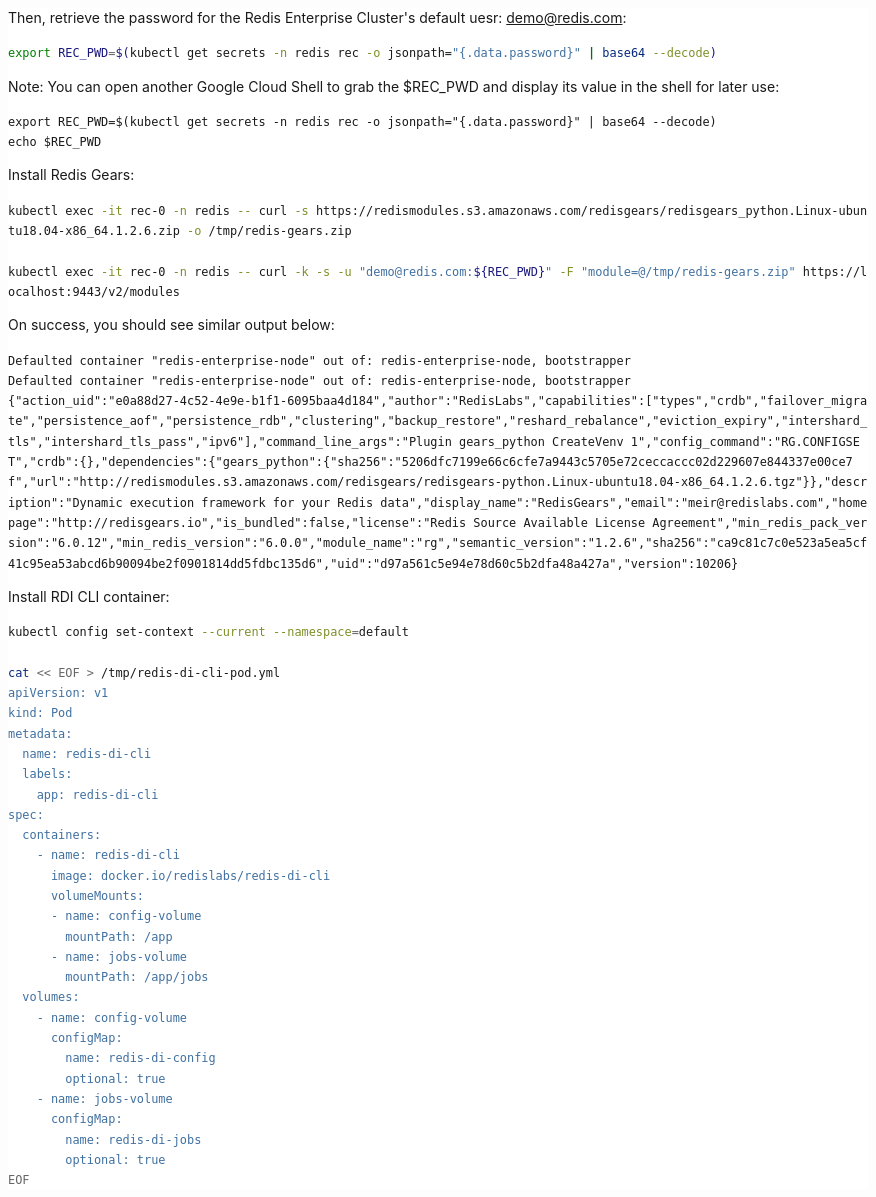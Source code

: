 Then, retrieve the password for the Redis Enterprise Cluster's default uesr: demo@redis.com:
```bash
export REC_PWD=$(kubectl get secrets -n redis rec -o jsonpath="{.data.password}" | base64 --decode)
```
    
Note: You can open another Google Cloud Shell to grab the $REC_PWD and display its value in the shell for later use:
```
export REC_PWD=$(kubectl get secrets -n redis rec -o jsonpath="{.data.password}" | base64 --decode)
echo $REC_PWD
```
         
Install Redis Gears:
```bash
kubectl exec -it rec-0 -n redis -- curl -s https://redismodules.s3.amazonaws.com/redisgears/redisgears_python.Linux-ubuntu18.04-x86_64.1.2.6.zip -o /tmp/redis-gears.zip

kubectl exec -it rec-0 -n redis -- curl -k -s -u "demo@redis.com:${REC_PWD}" -F "module=@/tmp/redis-gears.zip" https://localhost:9443/v2/modules
```
On success, you should see similar output below:
```
Defaulted container "redis-enterprise-node" out of: redis-enterprise-node, bootstrapper
Defaulted container "redis-enterprise-node" out of: redis-enterprise-node, bootstrapper
{"action_uid":"e0a88d27-4c52-4e9e-b1f1-6095baa4d184","author":"RedisLabs","capabilities":["types","crdb","failover_migrate","persistence_aof","persistence_rdb","clustering","backup_restore","reshard_rebalance","eviction_expiry","intershard_tls","intershard_tls_pass","ipv6"],"command_line_args":"Plugin gears_python CreateVenv 1","config_command":"RG.CONFIGSET","crdb":{},"dependencies":{"gears_python":{"sha256":"5206dfc7199e66c6cfe7a9443c5705e72ceccaccc02d229607e844337e00ce7f","url":"http://redismodules.s3.amazonaws.com/redisgears/redisgears-python.Linux-ubuntu18.04-x86_64.1.2.6.tgz"}},"description":"Dynamic execution framework for your Redis data","display_name":"RedisGears","email":"meir@redislabs.com","homepage":"http://redisgears.io","is_bundled":false,"license":"Redis Source Available License Agreement","min_redis_pack_version":"6.0.12","min_redis_version":"6.0.0","module_name":"rg","semantic_version":"1.2.6","sha256":"ca9c81c7c0e523a5ea5cf41c95ea53abcd6b90094be2f0901814dd5fdbc135d6","uid":"d97a561c5e94e78d60c5b2dfa48a427a","version":10206}
```
         
Install RDI CLI container:
```bash
kubectl config set-context --current --namespace=default

cat << EOF > /tmp/redis-di-cli-pod.yml
apiVersion: v1
kind: Pod
metadata:
  name: redis-di-cli
  labels:
    app: redis-di-cli
spec:
  containers:
    - name: redis-di-cli
      image: docker.io/redislabs/redis-di-cli
      volumeMounts:
      - name: config-volume
        mountPath: /app
      - name: jobs-volume
        mountPath: /app/jobs
  volumes:
    - name: config-volume
      configMap:
        name: redis-di-config
        optional: true
    - name: jobs-volume
      configMap:
        name: redis-di-jobs
        optional: true
EOF
```

 ["redis",{"server":"35.226.110.120"}]: {"transaction_id":null,"lsn_proc":28960520,"messageType":"INSERT","lsn_commit":28943568,"lsn":28960520,"txId":2558,"ts_usec":1690068416681383}